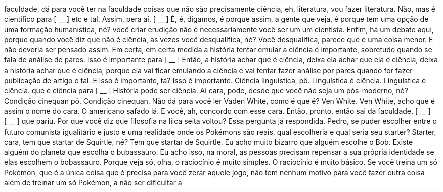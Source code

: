 faculdade, dá para você ter na faculdade
coisas que não são precisamente ciência,
eh, literatura, vou fazer literatura.
Não, mas é científico para [ __ ] etc
e
tal. Assim, pera aí, [ __ ] É, é,
digamos, é porque assim, a
gente que veja, é porque tem uma opção
de uma formação humanística, né? você
criar erudição não é necessariamente
você ser um um
cientista. Enfim, há um debate aqui,
porque quando você diz que não é
ciência, às vezes você desqualifica, né?
Você desqualifica, parece que é uma
coisa
menor. E não deveria ser pensado assim.
Em certa, em certa medida a história
tentar emular a ciência é importante,
sobretudo quando se fala de análise de
pares. Isso é importante para [ __ ]
Então, a história achar que é ciência,
deixa ela achar que ela é ciência, deixa
a história achar que é ciência, porque
ela vai ficar emulando a ciência e vai
tentar fazer análise por pares quando
for fazer publicação de artigo e tal. E
isso é importante, tá? Isso é
importante. Ciência linguística, pô.
Linguística é ciência. Linguística é
ciência.
que é ciência para [ __ ] História
pode ser ciência. Ai
cara, pode, desde que você não seja um
pós-moderno, né? Condição cinequan pô.
Condição cinequan. Não dá para você ler
Vaden White, como é que é? Ven White.
Ven White, acho que é assim o nome do
cara. O americano safado lá. E você, ah,
concordo com esse cara. Então, pronto,
então sai da faculdade, [ __ ] [ __ ] que
pariu. Por que você diz que filosofia na
líica seita voltou? Essa pergunta já
respondida. Pedro, se puder escolher
entre o futuro comunista igualitário e
justo e uma realidade onde os Pokémons
são reais, qual
escolheria e qual seria seu starter?
Starter, cara, tem que startar de
Squirtle, né? Tem que startar de
Squirtle. Eu acho muito bizarro que
alguém escolhe o Bob. Existe alguém do
planeta que escolha o bubassauro. Eu
acho isso, na moral, as pessoas precisam
repensar a sua própria identidade se
elas escolhem o
bobassauro. Porque veja só, olha, o
raciocínio é muito simples. O raciocínio
é muito básico. Se
você treina um só Pokémon, que é a única
coisa que é precisa para você zerar
aquele jogo, não tem nenhum motivo para
você fazer outra coisa além de treinar
um só Pokémon, a não ser dificultar a